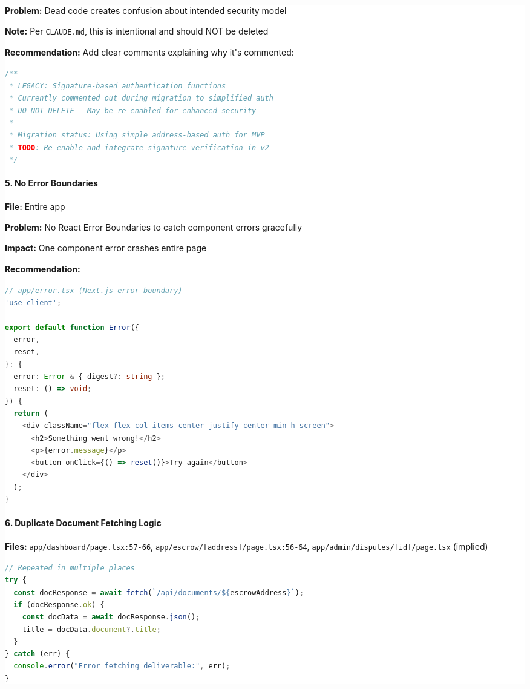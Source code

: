**Problem:** Dead code creates confusion about intended security model

**Note:** Per `CLAUDE.md`, this is intentional and should NOT be deleted

**Recommendation:** Add clear comments explaining why it's commented:
```typescript
/**
 * LEGACY: Signature-based authentication functions
 * Currently commented out during migration to simplified auth
 * DO NOT DELETE - May be re-enabled for enhanced security
 *
 * Migration status: Using simple address-based auth for MVP
 * TODO: Re-enable and integrate signature verification in v2
 */
```

#### 5. No Error Boundaries
**File:** Entire app

**Problem:** No React Error Boundaries to catch component errors gracefully

**Impact:** One component error crashes entire page

**Recommendation:**
```typescript
// app/error.tsx (Next.js error boundary)
'use client';

export default function Error({
  error,
  reset,
}: {
  error: Error & { digest?: string };
  reset: () => void;
}) {
  return (
    <div className="flex flex-col items-center justify-center min-h-screen">
      <h2>Something went wrong!</h2>
      <p>{error.message}</p>
      <button onClick={() => reset()}>Try again</button>
    </div>
  );
}
```

#### 6. Duplicate Document Fetching Logic
**Files:** `app/dashboard/page.tsx:57-66`, `app/escrow/[address]/page.tsx:56-64`, `app/admin/disputes/[id]/page.tsx` (implied)

```typescript
// Repeated in multiple places
try {
  const docResponse = await fetch(`/api/documents/${escrowAddress}`);
  if (docResponse.ok) {
    const docData = await docResponse.json();
    title = docData.document?.title;
  }
} catch (err) {
  console.error("Error fetching deliverable:", err);
}
```
